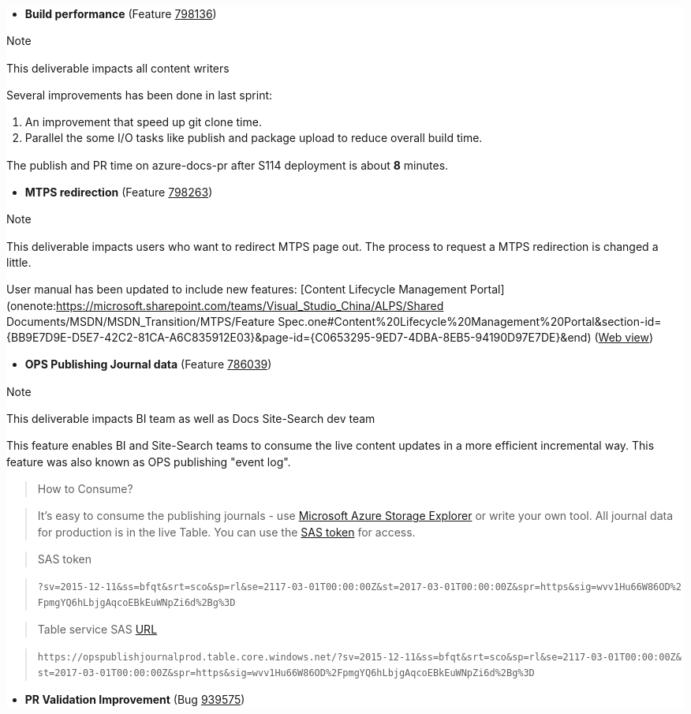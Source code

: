 - **Build performance** (Feature [798136](https://mseng.visualstudio.com/VSChina/_workitems/edit/798136))

>[!Note]
>This deliverable impacts all content writers

Several improvements has been done in last sprint:

  1. An improvement that speed up git clone time.
  2. Parallel the some I/O tasks like publish and package upload to reduce overall build time.

The publish and PR time on azure-docs-pr after S114 deployment is about **8** minutes.

- **MTPS redirection** (Feature [798263](https://mseng.visualstudio.com/VSChina/_workitems/edit/798263))

>[!Note]
>This deliverable impacts users who want to redirect MTPS page out. The process to request a MTPS redirection is changed a little.

User manual has been updated to include new features:
[Content Lifecycle Management Portal](onenote:https://microsoft.sharepoint.com/teams/Visual_Studio_China/ALPS/Shared Documents/MSDN/MSDN_Transition/MTPS/Feature Spec.one#Content%20Lifecycle%20Management%20Portal&section-id={BB9E7D9E-D5E7-42C2-81CA-A6C835912E03}&page-id={C0653295-9ED7-4DBA-8EB5-94190D97E7DE}&end)  ([Web view](https://microsoft.sharepoint.com/teams/Visual_Studio_China/ALPS/_layouts/OneNote.aspx?id=%2Fteams%2FVisual_Studio_China%2FALPS%2FShared%20Documents%2FMSDN%2FMSDN_Transition&wd=target%28MTPS%2FFeature%20Spec.one%7CBB9E7D9E-D5E7-42C2-81CA-A6C835912E03%2FContent%20Lifecycle%20Management%20Portal%7CC0653295-9ED7-4DBA-8EB5-94190D97E7DE%2F%29))

- **OPS Publishing Journal data** (Feature [786039](https://mseng.visualstudio.com/VSChina/_workitems?id=786039))

>[!NOTE]
>This deliverable impacts BI team as well as Docs Site-Search dev team

This feature enables BI and Site-Search teams to consume the live content updates in a more efficient incremental way. This feature was also known as OPS publishing "event log".

>How to Consume?

>It’s easy to consume the publishing journals - use [Microsoft Azure Storage Explorer](http://storageexplorer.com/) or write your own tool. All journal data for production is in the live Table. You can use the [SAS token](https://docs.microsoft.com/en-us/azure/storage/storage-dotnet-shared-access-signature-part-1) for access.

>SAS token

>`?sv=2015-12-11&ss=bfqt&srt=sco&sp=rl&se=2117-03-01T00:00:00Z&st=2017-03-01T00:00:00Z&spr=https&sig=wvv1Hu66W86OD%2FpmgYQ6hLbjgAqcoEBkEuWNpZi6d%2Bg%3D`
 
>Table service SAS [URL](https://opspublishjournalprod.table.core.windows.net/?sv=2015-12-11&ss=bfqt&srt=sco&sp=rl&se=2117-03-01T00:00:00Z&st=2017-03-01T00:00:00Z&spr=https&sig=wvv1Hu66W86OD%2FpmgYQ6hLbjgAqcoEBkEuWNpZi6d%2Bg%3D)

>`https://opspublishjournalprod.table.core.windows.net/?sv=2015-12-11&ss=bfqt&srt=sco&sp=rl&se=2117-03-01T00:00:00Z&st=2017-03-01T00:00:00Z&spr=https&sig=wvv1Hu66W86OD%2FpmgYQ6hLbjgAqcoEBkEuWNpZi6d%2Bg%3D`

- **PR Validation Improvement** (Bug [939575](https://mseng.visualstudio.com/dfe297d9-5f61-4d42-b4bb-03f8b8646944/_workitems?id=939575))
